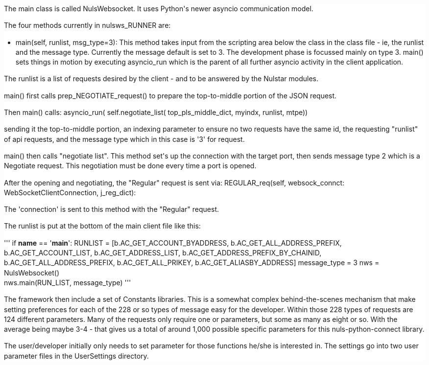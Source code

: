 The main class is called NulsWebsocket. It uses Python's newer asyncio communication model. 

The four methods currently in nulsws_RUNNER are:

-  main(self, runlist, msg_type=3):  This method takes input from the scripting area below the class in the
 class file - ie, the runlist and the message type. Currently the message default is set to 3. The 
 development phase is focussed mainly on type 3. main() sets things in motion by executing  asyncio_run 
 which is the parent of all further asyncio activity in the client application.
 
 The runlist is a list of requests desired by the client - and to be answered by the Nulstar modules.
 
 main() first calls prep_NEGOTIATE_request() to prepare the top-to-middle portion of the JSON request.
 
Then main() calls:
  asyncio_run(  self.negotiate_list(   top_pls_middle_dict, myindx, runlist, mtpe))   
  
 sending it the top-to-middle portion, an indexing parameter to ensure no two requests have the same id, 
 the requesting "runlist" of api requests, and the message type which in this case is '3' for request.
  
 main() then calls "negotiate list". This method set's up the connection with the target port, then sends 
 message type 2 which is a Negotiate request. This negotiation must be done every time a port is opened.
 
 After the opening and negotiating, the "Regular" request is sent via:
  REGULAR_req(self, websock_connct: WebSocketClientConnection, j_reg_dict):
 
 The 'connection' is sent to this method with the "Regular" request.
 
The runlist is put at the bottom of the main client file like this:

'''
if __name__ == '__main__':
    RUNLIST = [b.AC_GET_ACCOUNT_BYADDRESS, b.AC_GET_ALL_ADDRESS_PREFIX, b.AC_GET_ACCOUNT_LIST,
                b.AC_GET_ADDRESS_LIST, b.AC_GET_ADDRESS_PREFIX_BY_CHAINID, b.AC_GET_ALL_ADDRESS_PREFIX,
                b.AC_GET_ALL_PRIKEY, b.AC_GET_ALIASBY_ADDRESS]
    message_type = 3 
    nws = NulsWebsocket()    
    nws.main(RUN_LIST, message_type)
'''

The framework then include a set of Constants libraries. This is a somewhat complex 
behind-the-scenes mechanism that make setting preferences for each of the 228 or so 
types of message easy for the developer.  Within those 228 types of requests are 124 
different parameters. Many of the requests only require one or parameters, but some as 
many as eight or so. With the average being maybe 3-4 - that gives us a total of around
1,000 possible specific parameters for this nuls-python-connect library.

The user/developer initially only needs to set parameter for those functions he/she is 
interested in. The settings go into two user parameter files in the UserSettings 
directory. 
